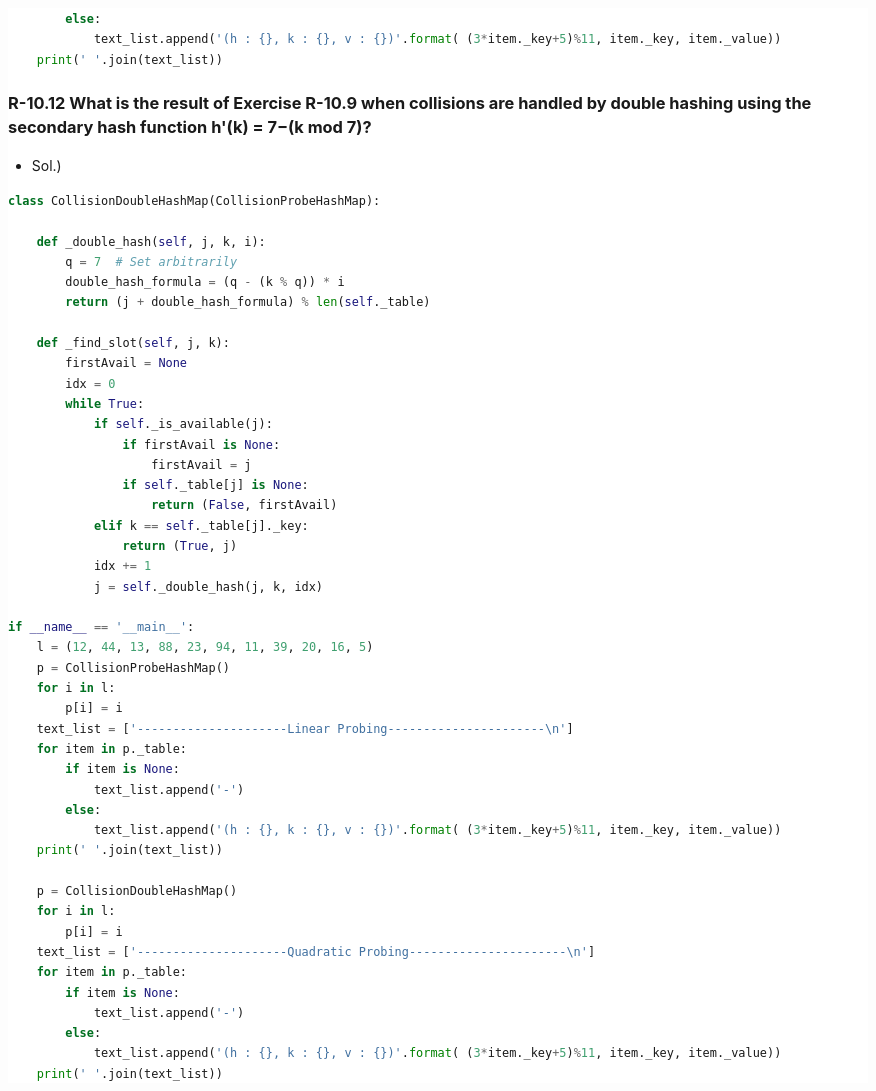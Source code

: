```python
        else:
            text_list.append('(h : {}, k : {}, v : {})'.format( (3*item._key+5)%11, item._key, item._value))
    print(' '.join(text_list))
```

### R-10.12 What is the result of Exercise R-10.9 when collisions are handled by double hashing using the secondary hash function h'(k) = 7−(k mod 7)?
* Sol.)
```python
class CollisionDoubleHashMap(CollisionProbeHashMap):

    def _double_hash(self, j, k, i):
        q = 7  # Set arbitrarily
        double_hash_formula = (q - (k % q)) * i
        return (j + double_hash_formula) % len(self._table)

    def _find_slot(self, j, k):
        firstAvail = None
        idx = 0
        while True:
            if self._is_available(j):
                if firstAvail is None:
                    firstAvail = j
                if self._table[j] is None:
                    return (False, firstAvail)
            elif k == self._table[j]._key:
                return (True, j)
            idx += 1
            j = self._double_hash(j, k, idx)

if __name__ == '__main__':
    l = (12, 44, 13, 88, 23, 94, 11, 39, 20, 16, 5)
    p = CollisionProbeHashMap()
    for i in l:
        p[i] = i
    text_list = ['---------------------Linear Probing----------------------\n']
    for item in p._table:
        if item is None:
            text_list.append('-')
        else:
            text_list.append('(h : {}, k : {}, v : {})'.format( (3*item._key+5)%11, item._key, item._value))
    print(' '.join(text_list))

    p = CollisionDoubleHashMap()
    for i in l:
        p[i] = i
    text_list = ['---------------------Quadratic Probing----------------------\n']
    for item in p._table:
        if item is None:
            text_list.append('-')
        else:
            text_list.append('(h : {}, k : {}, v : {})'.format( (3*item._key+5)%11, item._key, item._value))
    print(' '.join(text_list))
```
